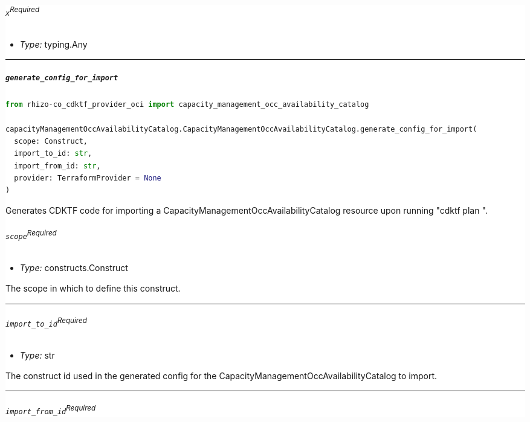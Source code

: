 ###### `x`<sup>Required</sup> <a name="x" id="rhizo-co-terraform-provider-oci.capacityManagementOccAvailabilityCatalog.CapacityManagementOccAvailabilityCatalog.isTerraformResource.parameter.x"></a>

- *Type:* typing.Any

---

##### `generate_config_for_import` <a name="generate_config_for_import" id="rhizo-co-terraform-provider-oci.capacityManagementOccAvailabilityCatalog.CapacityManagementOccAvailabilityCatalog.generateConfigForImport"></a>

```python
from rhizo-co_cdktf_provider_oci import capacity_management_occ_availability_catalog

capacityManagementOccAvailabilityCatalog.CapacityManagementOccAvailabilityCatalog.generate_config_for_import(
  scope: Construct,
  import_to_id: str,
  import_from_id: str,
  provider: TerraformProvider = None
)
```

Generates CDKTF code for importing a CapacityManagementOccAvailabilityCatalog resource upon running "cdktf plan <stack-name>".

###### `scope`<sup>Required</sup> <a name="scope" id="rhizo-co-terraform-provider-oci.capacityManagementOccAvailabilityCatalog.CapacityManagementOccAvailabilityCatalog.generateConfigForImport.parameter.scope"></a>

- *Type:* constructs.Construct

The scope in which to define this construct.

---

###### `import_to_id`<sup>Required</sup> <a name="import_to_id" id="rhizo-co-terraform-provider-oci.capacityManagementOccAvailabilityCatalog.CapacityManagementOccAvailabilityCatalog.generateConfigForImport.parameter.importToId"></a>

- *Type:* str

The construct id used in the generated config for the CapacityManagementOccAvailabilityCatalog to import.

---

###### `import_from_id`<sup>Required</sup> <a name="import_from_id" id="rhizo-co-terraform-provider-oci.capacityManagementOccAvailabilityCatalog.CapacityManagementOccAvailabilityCatalog.generateConfigForImport.parameter.importFromId"></a>
